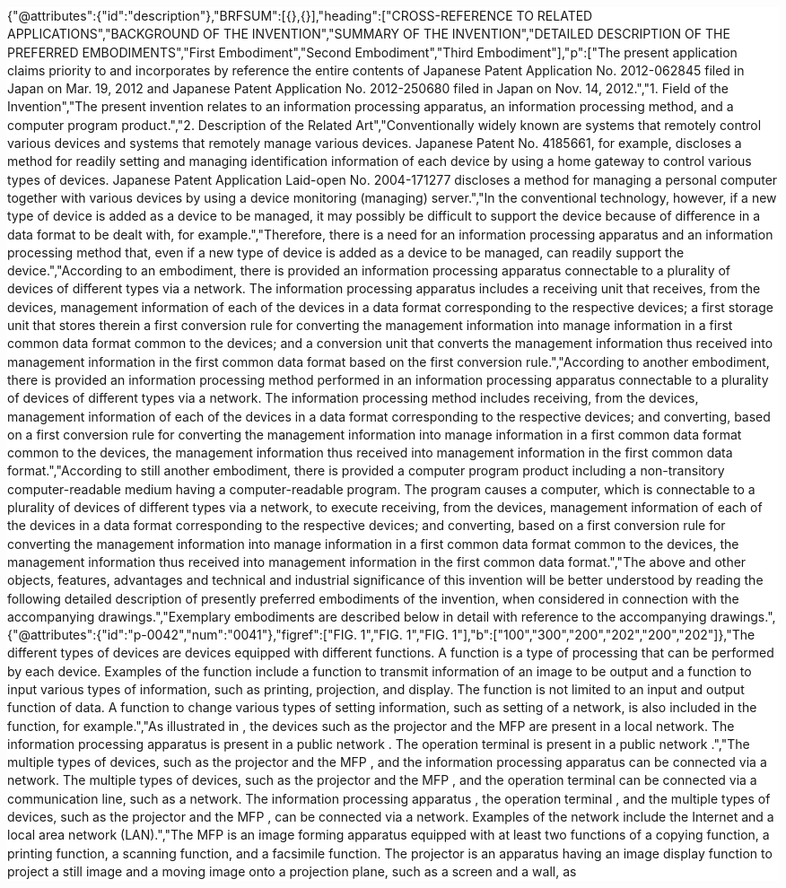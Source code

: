 {"@attributes":{"id":"description"},"BRFSUM":[{},{}],"heading":["CROSS-REFERENCE TO RELATED APPLICATIONS","BACKGROUND OF THE INVENTION","SUMMARY OF THE INVENTION","DETAILED DESCRIPTION OF THE PREFERRED EMBODIMENTS","First Embodiment","Second Embodiment","Third Embodiment"],"p":["The present application claims priority to and incorporates by reference the entire contents of Japanese Patent Application No. 2012-062845 filed in Japan on Mar. 19, 2012 and Japanese Patent Application No. 2012-250680 filed in Japan on Nov. 14, 2012.","1. Field of the Invention","The present invention relates to an information processing apparatus, an information processing method, and a computer program product.","2. Description of the Related Art","Conventionally widely known are systems that remotely control various devices and systems that remotely manage various devices. Japanese Patent No. 4185661, for example, discloses a method for readily setting and managing identification information of each device by using a home gateway to control various types of devices. Japanese Patent Application Laid-open No. 2004-171277 discloses a method for managing a personal computer together with various devices by using a device monitoring (managing) server.","In the conventional technology, however, if a new type of device is added as a device to be managed, it may possibly be difficult to support the device because of difference in a data format to be dealt with, for example.","Therefore, there is a need for an information processing apparatus and an information processing method that, even if a new type of device is added as a device to be managed, can readily support the device.","According to an embodiment, there is provided an information processing apparatus connectable to a plurality of devices of different types via a network. The information processing apparatus includes a receiving unit that receives, from the devices, management information of each of the devices in a data format corresponding to the respective devices; a first storage unit that stores therein a first conversion rule for converting the management information into manage information in a first common data format common to the devices; and a conversion unit that converts the management information thus received into management information in the first common data format based on the first conversion rule.","According to another embodiment, there is provided an information processing method performed in an information processing apparatus connectable to a plurality of devices of different types via a network. The information processing method includes receiving, from the devices, management information of each of the devices in a data format corresponding to the respective devices; and converting, based on a first conversion rule for converting the management information into manage information in a first common data format common to the devices, the management information thus received into management information in the first common data format.","According to still another embodiment, there is provided a computer program product including a non-transitory computer-readable medium having a computer-readable program. The program causes a computer, which is connectable to a plurality of devices of different types via a network, to execute receiving, from the devices, management information of each of the devices in a data format corresponding to the respective devices; and converting, based on a first conversion rule for converting the management information into manage information in a first common data format common to the devices, the management information thus received into management information in the first common data format.","The above and other objects, features, advantages and technical and industrial significance of this invention will be better understood by reading the following detailed description of presently preferred embodiments of the invention, when considered in connection with the accompanying drawings.","Exemplary embodiments are described below in detail with reference to the accompanying drawings.",{"@attributes":{"id":"p-0042","num":"0041"},"figref":["FIG. 1","FIG. 1","FIG. 1"],"b":["100","300","200","202","200","202"]},"The different types of devices are devices equipped with different functions. A function is a type of processing that can be performed by each device. Examples of the function include a function to transmit information of an image to be output and a function to input various types of information, such as printing, projection, and display. The function is not limited to an input and output function of data. A function to change various types of setting information, such as setting of a network, is also included in the function, for example.","As illustrated in , the devices such as the projector  and the MFP  are present in a local network. The information processing apparatus  is present in a public network . The operation terminal  is present in a public network .","The multiple types of devices, such as the projector  and the MFP , and the information processing apparatus  can be connected via a network. The multiple types of devices, such as the projector  and the MFP , and the operation terminal  can be connected via a communication line, such as a network. The information processing apparatus , the operation terminal , and the multiple types of devices, such as the projector  and the MFP , can be connected via a network. Examples of the network include the Internet and a local area network (LAN).","The MFP  is an image forming apparatus equipped with at least two functions of a copying function, a printing function, a scanning function, and a facsimile function. The projector  is an apparatus having an image display function to project a still image and a moving image onto a projection plane, such as a screen and a wall, as